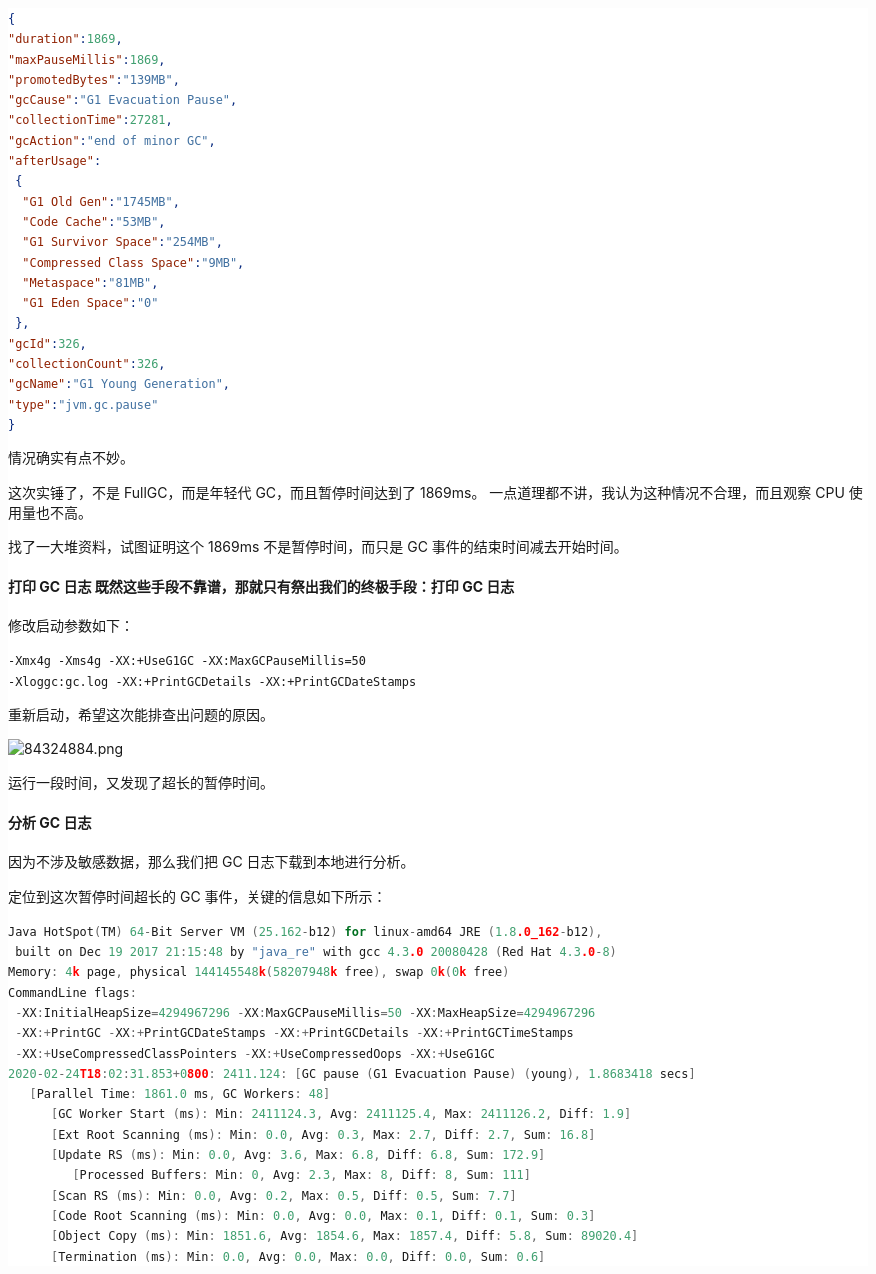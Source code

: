 ```json
{
"duration":1869,
"maxPauseMillis":1869,
"promotedBytes":"139MB",
"gcCause":"G1 Evacuation Pause",
"collectionTime":27281,
"gcAction":"end of minor GC",
"afterUsage":
 {
  "G1 Old Gen":"1745MB",
  "Code Cache":"53MB",
  "G1 Survivor Space":"254MB",
  "Compressed Class Space":"9MB",
  "Metaspace":"81MB",
  "G1 Eden Space":"0"
 },
"gcId":326,
"collectionCount":326,
"gcName":"G1 Young Generation",
"type":"jvm.gc.pause"
}
```

情况确实有点不妙。

这次实锤了，不是 FullGC，而是年轻代 GC，而且暂停时间达到了 1869ms。 一点道理都不讲，我认为这种情况不合理，而且观察 CPU 使用量也不高。

找了一大堆资料，试图证明这个 1869ms 不是暂停时间，而只是 GC 事件的结束时间减去开始时间。

#### **打印 GC 日志** 既然这些手段不靠谱，那就只有祭出我们的终极手段：打印 GC 日志

修改启动参数如下：

```shell
-Xmx4g -Xms4g -XX:+UseG1GC -XX:MaxGCPauseMillis=50 
-Xloggc:gc.log -XX:+PrintGCDetails -XX:+PrintGCDateStamps
```

重新启动，希望这次能排查出问题的原因。

![84324884.png](assets/5431dbd0-7ba7-11ea-b2e6-fdc2f968c34f)

运行一段时间，又发现了超长的暂停时间。

#### **分析 GC 日志**

因为不涉及敏感数据，那么我们把 GC 日志下载到本地进行分析。

定位到这次暂停时间超长的 GC 事件，关键的信息如下所示：

```c
Java HotSpot(TM) 64-Bit Server VM (25.162-b12) for linux-amd64 JRE (1.8.0_162-b12),
 built on Dec 19 2017 21:15:48 by "java_re" with gcc 4.3.0 20080428 (Red Hat 4.3.0-8)
Memory: 4k page, physical 144145548k(58207948k free), swap 0k(0k free)
CommandLine flags: 
 -XX:InitialHeapSize=4294967296 -XX:MaxGCPauseMillis=50 -XX:MaxHeapSize=4294967296 
 -XX:+PrintGC -XX:+PrintGCDateStamps -XX:+PrintGCDetails -XX:+PrintGCTimeStamps 
 -XX:+UseCompressedClassPointers -XX:+UseCompressedOops -XX:+UseG1GC 
2020-02-24T18:02:31.853+0800: 2411.124: [GC pause (G1 Evacuation Pause) (young), 1.8683418 secs]
   [Parallel Time: 1861.0 ms, GC Workers: 48]
      [GC Worker Start (ms): Min: 2411124.3, Avg: 2411125.4, Max: 2411126.2, Diff: 1.9]
      [Ext Root Scanning (ms): Min: 0.0, Avg: 0.3, Max: 2.7, Diff: 2.7, Sum: 16.8]
      [Update RS (ms): Min: 0.0, Avg: 3.6, Max: 6.8, Diff: 6.8, Sum: 172.9]
         [Processed Buffers: Min: 0, Avg: 2.3, Max: 8, Diff: 8, Sum: 111]
      [Scan RS (ms): Min: 0.0, Avg: 0.2, Max: 0.5, Diff: 0.5, Sum: 7.7]
      [Code Root Scanning (ms): Min: 0.0, Avg: 0.0, Max: 0.1, Diff: 0.1, Sum: 0.3]
      [Object Copy (ms): Min: 1851.6, Avg: 1854.6, Max: 1857.4, Diff: 5.8, Sum: 89020.4]
      [Termination (ms): Min: 0.0, Avg: 0.0, Max: 0.0, Diff: 0.0, Sum: 0.6]
```